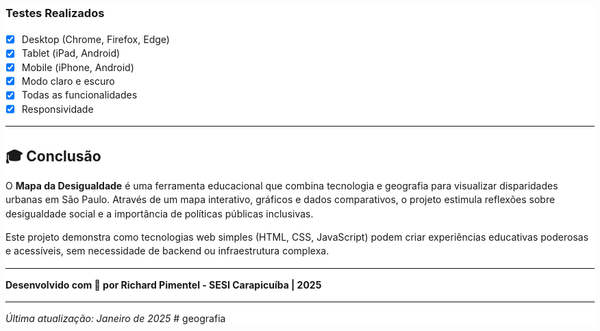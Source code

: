 ### Testes Realizados
- [x] Desktop (Chrome, Firefox, Edge)
- [x] Tablet (iPad, Android)
- [x] Mobile (iPhone, Android)
- [x] Modo claro e escuro
- [x] Todas as funcionalidades
- [x] Responsividade

---

## 🎓 Conclusão

O **Mapa da Desigualdade** é uma ferramenta educacional que combina tecnologia e geografia para visualizar disparidades urbanas em São Paulo. Através de um mapa interativo, gráficos e dados comparativos, o projeto estimula reflexões sobre desigualdade social e a importância de políticas públicas inclusivas.

Este projeto demonstra como tecnologias web simples (HTML, CSS, JavaScript) podem criar experiências educativas poderosas e acessíveis, sem necessidade de backend ou infraestrutura complexa.

---

**Desenvolvido com 💙 por Richard Pimentel - SESI Carapicuíba | 2025**

---

*Última atualização: Janeiro de 2025*
#   g e o g r a f i a 
 
 